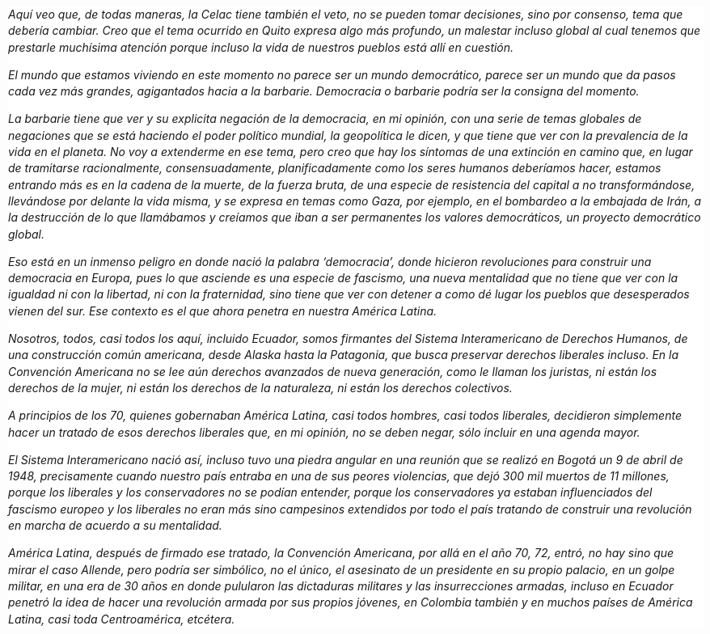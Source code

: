 _Aquí veo que, de todas maneras, la Celac tiene también el veto, no se pueden
tomar decisiones, sino por consenso, tema que debería cambiar. Creo que el
tema ocurrido en Quito expresa algo más profundo, un malestar incluso global
al cual tenemos que prestarle muchísima atención porque incluso la vida de
nuestros pueblos está allí en cuestión._

_El mundo que estamos viviendo en este momento no parece ser un mundo
democrático, parece ser un mundo que da pasos cada vez más grandes,
agigantados hacia a la barbarie. Democracia o barbarie podría ser la consigna
del momento._

_La barbarie tiene que ver y su explicita negación de la democracia, en mi
opinión, con una serie de temas globales de negaciones que se está haciendo el
poder político mundial, la geopolítica le dicen, y que tiene que ver con la
prevalencia de la vida en el planeta. No voy a extenderme en ese tema, pero
creo que hay los síntomas de una extinción en camino que, en lugar de
tramitarse racionalmente, consensuadamente, planificadamente como los seres
humanos deberíamos hacer, estamos entrando más es en la cadena de la muerte,
de la fuerza bruta, de una especie de resistencia del capital a no
transformándose, llevándose por delante la vida misma, y se expresa en temas
como Gaza, por ejemplo, en el bombardeo a la embajada de Irán, a la
destrucción de lo que llamábamos y creíamos que iban a ser permanentes los
valores democráticos, un proyecto democrático global._

_Eso está en un inmenso peligro en donde nació la palabra ‘democracia’, donde
hicieron revoluciones para construir una democracia en Europa, pues lo que
asciende es una especie de fascismo, una nueva mentalidad que no tiene que ver
con la igualdad ni con la libertad, ni con la fraternidad, sino tiene que ver
con detener a como dé lugar los pueblos que desesperados vienen del sur. Ese
contexto es el que ahora penetra en nuestra América Latina._

_Nosotros, todos, casi todos los aquí, incluido Ecuador, somos firmantes del
Sistema Interamericano de Derechos Humanos, de una construcción común
americana, desde Alaska hasta la Patagonia, que busca preservar derechos
liberales incluso. En la Convención Americana no se lee aún derechos avanzados
de nueva generación, como le llaman los juristas, ni están los derechos de la
mujer, ni están los derechos de la naturaleza, ni están los derechos
colectivos._

_A principios de los 70, quienes gobernaban América Latina, casi todos
hombres, casi todos liberales, decidieron simplemente hacer un tratado de esos
derechos liberales que, en mi opinión, no se deben negar, sólo incluir en una
agenda mayor._

_El Sistema Interamericano nació así, incluso tuvo una piedra angular en una
reunión que se realizó en Bogotá un 9 de abril de 1948, precisamente cuando
nuestro país entraba en una de sus peores violencias, que dejó 300 mil muertos
de 11 millones, porque los liberales y los conservadores no se podían
entender, porque los conservadores ya estaban influenciados del fascismo
europeo y los liberales no eran más sino campesinos extendidos por todo el
país tratando de construir una revolución en marcha de acuerdo a su
mentalidad._

_América Latina, después de firmado ese tratado, la Convención Americana, por
allá en el año 70, 72, entró, no hay sino que mirar el caso Allende, pero
podría ser simbólico, no el único, el asesinato de un presidente en su propio
palacio, en un golpe militar, en una era de 30 años en donde pulularon las
dictaduras militares y las insurrecciones armadas, incluso en Ecuador penetró
la idea de hacer una revolución armada por sus propios jóvenes, en Colombia
también y en muchos países de América Latina, casi toda Centroamérica,
etcétera._
